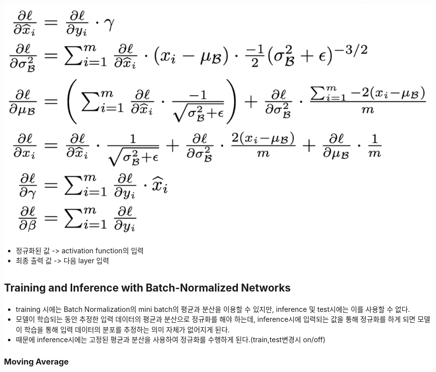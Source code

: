 <p align="center"><img src="/assets/images/Paper/Batch_Normalization/figure_11.png"></p>

- 정규화된 값 -> activation function의 입력
- 최종 출력 값 -> 다음 layer 입력

## Training and Inference with Batch-Normalized Networks

- training 시에는 Batch Normalization의 mini batch의 평균과 분산을 이용할 수 있지만, inference 및 test시에는 이를 사용할 수 없다.
- 모델이 학습되는 동안 추정한 입력 데이터의 평균과 분산으로 정규화를 해야 하는데, inference시에 입력되는 값을 통해 정규화를 하게 되면 모델이 학습을 통해 입력 데이터의 분포를 추정하는 의미 자체가 없어지게 된다.
- 때문에 inference시에는 고정된 평균과 분산을 사용하여 정규화를 수행하게 된다.(train,test변경시 on/off)

### Moving Average
